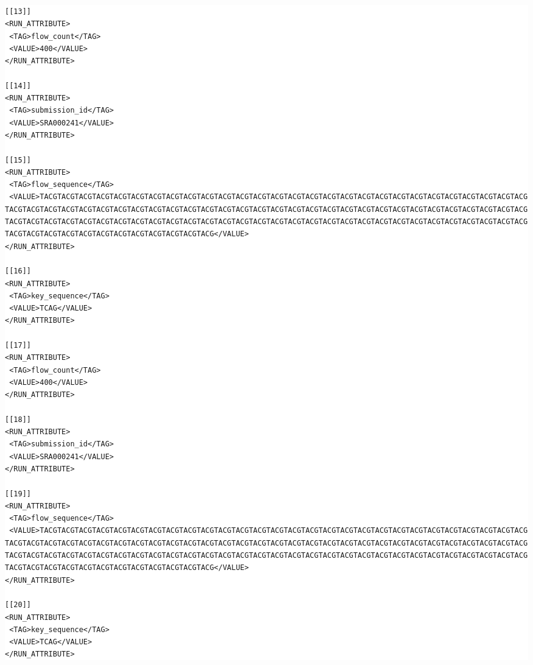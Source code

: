    [[13]]
    <RUN_ATTRIBUTE>
     <TAG>flow_count</TAG>
     <VALUE>400</VALUE>
    </RUN_ATTRIBUTE>
    
    [[14]]
    <RUN_ATTRIBUTE>
     <TAG>submission_id</TAG>
     <VALUE>SRA000241</VALUE>
    </RUN_ATTRIBUTE>
    
    [[15]]
    <RUN_ATTRIBUTE>
     <TAG>flow_sequence</TAG>
     <VALUE>TACGTACGTACGTACGTACGTACGTACGTACGTACGTACGTACGTACGTACGTACGTACGTACGTACGTACGTACGTACGTACGTACGTACGTACGTACGTACGTACGTACGTACGTACGTACGTACGTACGTACGTACGTACGTACGTACGTACGTACGTACGTACGTACGTACGTACGTACGTACGTACGTACGTACGTACGTACGTACGTACGTACGTACGTACGTACGTACGTACGTACGTACGTACGTACGTACGTACGTACGTACGTACGTACGTACGTACGTACGTACGTACGTACGTACGTACGTACGTACGTACGTACGTACGTACGTACGTACGTACGTACGTACGTACGTACGTACGTACGTACGTACGTACGTACGTACGTACGTACG</VALUE>
    </RUN_ATTRIBUTE>
    
    [[16]]
    <RUN_ATTRIBUTE>
     <TAG>key_sequence</TAG>
     <VALUE>TCAG</VALUE>
    </RUN_ATTRIBUTE>
    
    [[17]]
    <RUN_ATTRIBUTE>
     <TAG>flow_count</TAG>
     <VALUE>400</VALUE>
    </RUN_ATTRIBUTE>
    
    [[18]]
    <RUN_ATTRIBUTE>
     <TAG>submission_id</TAG>
     <VALUE>SRA000241</VALUE>
    </RUN_ATTRIBUTE>
    
    [[19]]
    <RUN_ATTRIBUTE>
     <TAG>flow_sequence</TAG>
     <VALUE>TACGTACGTACGTACGTACGTACGTACGTACGTACGTACGTACGTACGTACGTACGTACGTACGTACGTACGTACGTACGTACGTACGTACGTACGTACGTACGTACGTACGTACGTACGTACGTACGTACGTACGTACGTACGTACGTACGTACGTACGTACGTACGTACGTACGTACGTACGTACGTACGTACGTACGTACGTACGTACGTACGTACGTACGTACGTACGTACGTACGTACGTACGTACGTACGTACGTACGTACGTACGTACGTACGTACGTACGTACGTACGTACGTACGTACGTACGTACGTACGTACGTACGTACGTACGTACGTACGTACGTACGTACGTACGTACGTACGTACGTACGTACGTACGTACGTACGTACGTACG</VALUE>
    </RUN_ATTRIBUTE>
    
    [[20]]
    <RUN_ATTRIBUTE>
     <TAG>key_sequence</TAG>
     <VALUE>TCAG</VALUE>
    </RUN_ATTRIBUTE>
    
